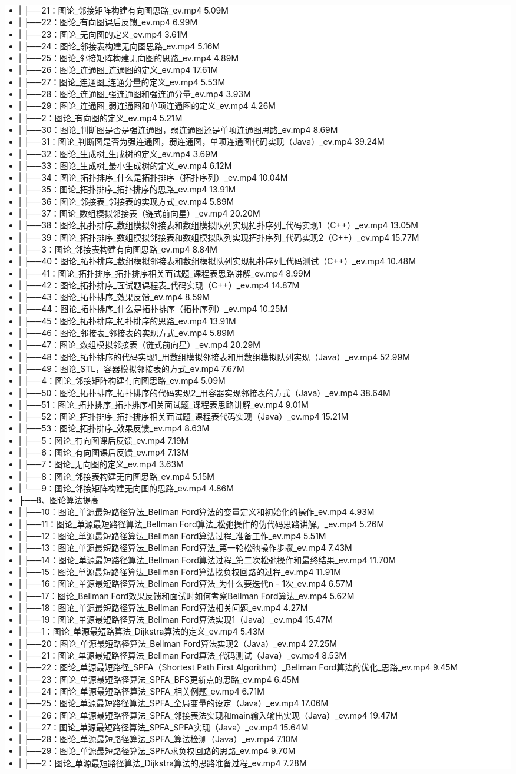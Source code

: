 - |   ├──21：图论_邻接矩阵构建有向图思路_ev.mp4  5.09M
- |   ├──22：图论_有向图课后反馈_ev.mp4  6.99M
- |   ├──23：图论_无向图的定义_ev.mp4  3.61M
- |   ├──24：图论_邻接表构建无向图思路_ev.mp4  5.16M
- |   ├──25：图论_邻接矩阵构建无向图的思路_ev.mp4  4.89M
- |   ├──26：图论_连通图_连通图的定义_ev.mp4  17.61M
- |   ├──27：图论_连通图_连通分量的定义_ev.mp4  5.53M
- |   ├──28：图论_连通图_强连通图和强连通分量_ev.mp4  3.93M
- |   ├──29：图论_连通图_弱连通图和单项连通图的定义_ev.mp4  4.26M
- |   ├──2：图论_有向图的定义_ev.mp4  5.21M
- |   ├──30：图论_判断图是否是强连通图，弱连通图还是单项连通图思路_ev.mp4  8.69M
- |   ├──31：图论_判断图是否为强连通图，弱连通图，单项连通图代码实现（Java）_ev.mp4  39.24M
- |   ├──32：图论_生成树_生成树的定义_ev.mp4  3.69M
- |   ├──33：图论_生成树_最小生成树的定义_ev.mp4  6.12M
- |   ├──34：图论_拓扑排序_什么是拓扑排序（拓扑序列）_ev.mp4  10.04M
- |   ├──35：图论_拓扑排序_拓扑排序的思路_ev.mp4  13.91M
- |   ├──36：图论_邻接表_邻接表的实现方式_ev.mp4  5.89M
- |   ├──37：图论_数组模拟邻接表（链式前向星）_ev.mp4  20.20M
- |   ├──38：图论_拓扑排序_数组模拟邻接表和数组模拟队列实现拓扑序列_代码实现1（C++）_ev.mp4  13.05M
- |   ├──39：图论_拓扑排序_数组模拟邻接表和数组模拟队列实现拓扑序列_代码实现2（C++）_ev.mp4  15.77M
- |   ├──3：图论_邻接表构建有向图思路_ev.mp4  8.84M
- |   ├──40：图论_拓扑排序_数组模拟邻接表和数组模拟队列实现拓扑序列_代码测试（C++）_ev.mp4  10.48M
- |   ├──41：图论_拓扑排序_拓扑排序相关面试题_课程表思路讲解_ev.mp4  8.99M
- |   ├──42：图论_拓扑排序_面试题课程表_代码实现（C++）_ev.mp4  14.87M
- |   ├──43：图论_拓扑排序_效果反馈_ev.mp4  8.59M
- |   ├──44：图论_拓扑排序_什么是拓扑排序（拓扑序列）_ev.mp4  10.25M
- |   ├──45：图论_拓扑排序_拓扑排序的思路_ev.mp4  13.91M
- |   ├──46：图论_邻接表_邻接表的实现方式_ev.mp4  5.89M
- |   ├──47：图论_数组模拟邻接表（链式前向星）_ev.mp4  20.29M
- |   ├──48：图论_拓扑排序的代码实现1_用数组模拟邻接表和用数组模拟队列实现（Java）_ev.mp4  52.99M
- |   ├──49：图论_STL，容器模拟邻接表的方式_ev.mp4  7.67M
- |   ├──4：图论_邻接矩阵构建有向图思路_ev.mp4  5.09M
- |   ├──50：图论_拓扑排序_拓扑排序的代码实现2_用容器实现邻接表的方式（Java）_ev.mp4  38.64M
- |   ├──51：图论_拓扑排序_拓扑排序相关面试题_课程表思路讲解_ev.mp4  9.01M
- |   ├──52：图论_拓扑排序_拓扑排序相关面试题_课程表代码实现（Java）_ev.mp4  15.21M
- |   ├──53：图论_拓扑排序_效果反馈_ev.mp4  8.63M
- |   ├──5：图论_有向图课后反馈_ev.mp4  7.19M
- |   ├──6：图论_有向图课后反馈_ev.mp4  7.13M
- |   ├──7：图论_无向图的定义_ev.mp4  3.63M
- |   ├──8：图论_邻接表构建无向图思路_ev.mp4  5.15M
- |   └──9：图论_邻接矩阵构建无向图的思路_ev.mp4  4.86M
- ├──8、图论算法提高  
- |   ├──10：图论_单源最短路径算法_Bellman Ford算法的变量定义和初始化的操作_ev.mp4  4.93M
- |   ├──11：图论_单源最短路径算法_Bellman Ford算法_松弛操作的伪代码思路讲解。_ev.mp4  5.26M
- |   ├──12：图论_单源最短路径算法_Bellman Ford算法过程_准备工作_ev.mp4  5.51M
- |   ├──13：图论_单源最短路径算法_Bellman Ford算法_第一轮松弛操作步骤_ev.mp4  7.43M
- |   ├──14：图论_单源最短路径算法_Bellman Ford算法过程_第二次松弛操作和最终结果_ev.mp4  11.70M
- |   ├──15：图论_单源最短路径算法_Bellman Ford算法找负权回路的过程_ev.mp4  11.91M
- |   ├──16：图论_单源最短路径算法_Bellman Ford算法_为什么要迭代n - 1次_ev.mp4  6.57M
- |   ├──17：图论_Bellman Ford效果反馈和面试时如何考察Bellman Ford算法_ev.mp4  5.62M
- |   ├──18：图论_单源最短路径算法_Bellman Ford算法相关问题_ev.mp4  4.27M
- |   ├──19：图论_单源最短路径算法_Bellman Ford算法实现1（Java）_ev.mp4  15.47M
- |   ├──1：图论_单源最短路算法_Dijkstra算法的定义_ev.mp4  5.43M
- |   ├──20：图论_单源最短路径算法_Bellman Ford算法实现2（Java）_ev.mp4  27.25M
- |   ├──21：图论_单源最短路径算法_Bellman Ford算法_代码测试（Java）_ev.mp4  8.53M
- |   ├──22：图论_单源最短路径_SPFA（Shortest Path First Algorithm）_Bellman Ford算法的优化_思路_ev.mp4  9.45M
- |   ├──23：图论_单源最短路径算法_SPFA_BFS更新点的思路_ev.mp4  6.45M
- |   ├──24：图论_单源最短路径算法_SPFA_相关例题_ev.mp4  6.71M
- |   ├──25：图论_单源最短路径算法_SPFA_全局变量的设定（Java）_ev.mp4  17.06M
- |   ├──26：图论_单源最短路径算法_SPFA_邻接表法实现和main输入输出实现（Java）_ev.mp4  19.47M
- |   ├──27：图论_单源最短路径算法_SPFA_SPFA实现（Java）_ev.mp4  15.64M
- |   ├──28：图论_单源最短路径算法_SPFA_算法检测（Java）_ev.mp4  7.10M
- |   ├──29：图论_单源最短路径算法_SPFA求负权回路的思路_ev.mp4  9.70M
- |   ├──2：图论_单源最短路径算法_Dijkstra算法的思路准备过程_ev.mp4  7.28M